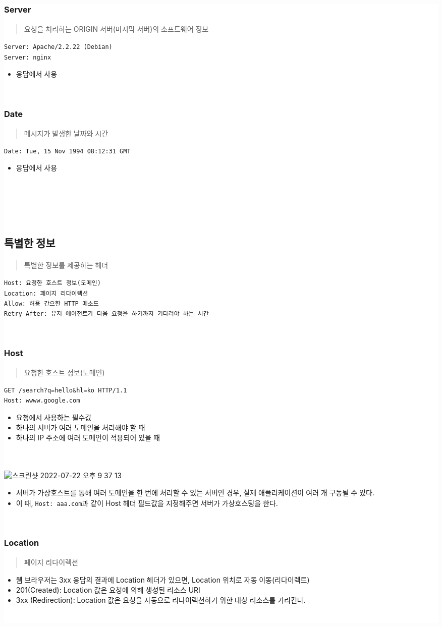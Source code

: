 ### Server
> 요청을 처리하는 ORIGIN 서버(마지막 서버)의 소프트웨어 정보
```
Server: Apache/2.2.22 (Debian)
Server: nginx
```
- 응답에서 사용
<br>

### Date
> 메시지가 발생한 날짜와 시간
```
Date: Tue, 15 Nov 1994 08:12:31 GMT
```
- 응답에서 사용
<br>
<br>
<br>
<br>

## 특별한 정보
> 특별한 정보를 제공하는 헤더
```
Host: 요청한 호스트 정보(도메인)
Location: 페이지 리다이렉션
Allow: 허용 간으한 HTTP 메소드
Retry-After: 유저 에이전트가 다음 요청을 하기까지 기다려야 하는 시간
```
<br>

### Host
> 요청한 호스트 정보(도메인)
```
GET /search?q=hello&hl=ko HTTP/1.1
Host: wwww.google.com
```
- 요청에서 사용하는 필수값
- 하나의 서버가 여러 도메인을 처리해야 할 때 
- 하나의 IP 주소에 여러 도메인이 적용되어 있을 때
<br>
<br>

<img width="600" alt="스크린샷 2022-07-22 오후 9 37 13" src="https://user-images.githubusercontent.com/80838501/180440771-240e64fb-c1af-4062-b61b-3ad32d6abe5c.png">

- 서버가 가상호스트를 통해 여러 도메인을 한 번에 처리할 수 있는 서버인 경우, 실제 애플리케이션이 여러 개 구동될 수 있다.
- 이 때, `Host: aaa.com`과 같이 Host 헤더 필드값을 지정해주면 서버가 가상호스팅을 한다.
<br>

### Location
> 페이지 리다이렉션
- 웹 브라우저는 3xx 응답의 결과에 Location 헤더가 있으면, Location 위치로 자동 이동(리다이렉트)
- 201(Created): Location 값은 요청에 의해 생성된 리소스 URI
- 3xx (Redirection): Location 값은 요청을 자동으로 리다이렉션하기 위한 대상 리소스를 가리킨다.
<br>
